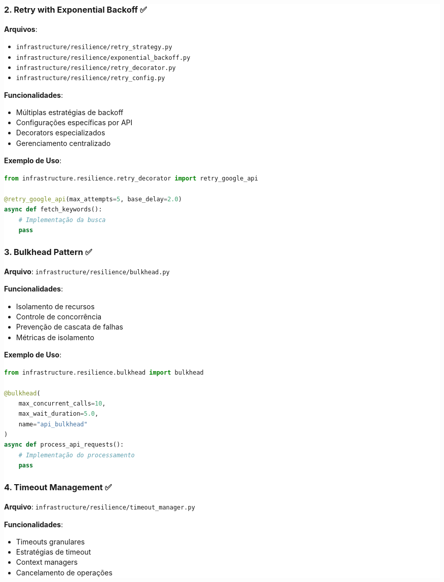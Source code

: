 ### **2. Retry with Exponential Backoff** ✅
**Arquivos**:
- `infrastructure/resilience/retry_strategy.py`
- `infrastructure/resilience/exponential_backoff.py`
- `infrastructure/resilience/retry_decorator.py`
- `infrastructure/resilience/retry_config.py`

**Funcionalidades**:
- Múltiplas estratégias de backoff
- Configurações específicas por API
- Decorators especializados
- Gerenciamento centralizado

**Exemplo de Uso**:
```python
from infrastructure.resilience.retry_decorator import retry_google_api

@retry_google_api(max_attempts=5, base_delay=2.0)
async def fetch_keywords():
    # Implementação da busca
    pass
```

### **3. Bulkhead Pattern** ✅
**Arquivo**: `infrastructure/resilience/bulkhead.py`

**Funcionalidades**:
- Isolamento de recursos
- Controle de concorrência
- Prevenção de cascata de falhas
- Métricas de isolamento

**Exemplo de Uso**:
```python
from infrastructure.resilience.bulkhead import bulkhead

@bulkhead(
    max_concurrent_calls=10,
    max_wait_duration=5.0,
    name="api_bulkhead"
)
async def process_api_requests():
    # Implementação do processamento
    pass
```

### **4. Timeout Management** ✅
**Arquivo**: `infrastructure/resilience/timeout_manager.py`

**Funcionalidades**:
- Timeouts granulares
- Estratégias de timeout
- Context managers
- Cancelamento de operações
